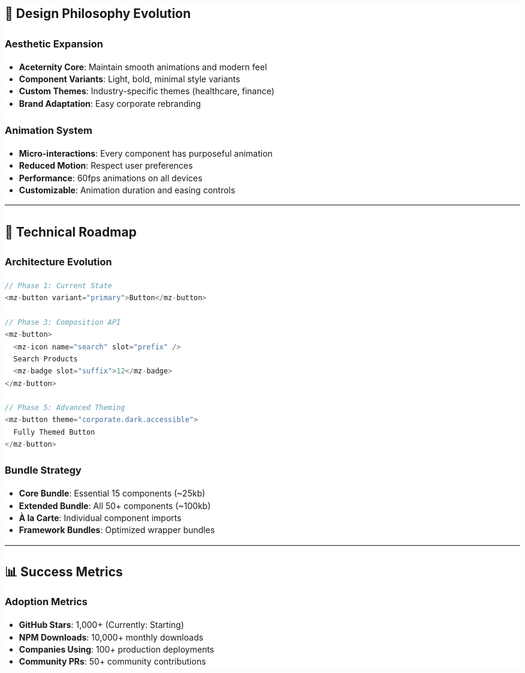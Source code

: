 
## 🎨 Design Philosophy Evolution

### Aesthetic Expansion
- **Aceternity Core**: Maintain smooth animations and modern feel
- **Component Variants**: Light, bold, minimal style variants
- **Custom Themes**: Industry-specific themes (healthcare, finance)
- **Brand Adaptation**: Easy corporate rebranding

### Animation System
- **Micro-interactions**: Every component has purposeful animation
- **Reduced Motion**: Respect user preferences
- **Performance**: 60fps animations on all devices
- **Customizable**: Animation duration and easing controls

---

## 🔧 Technical Roadmap

### Architecture Evolution
```typescript
// Phase 1: Current State
<mz-button variant="primary">Button</mz-button>

// Phase 3: Composition API
<mz-button>
  <mz-icon name="search" slot="prefix" />
  Search Products
  <mz-badge slot="suffix">12</mz-badge>
</mz-button>

// Phase 5: Advanced Theming
<mz-button theme="corporate.dark.accessible">
  Fully Themed Button
</mz-button>
```

### Bundle Strategy
- **Core Bundle**: Essential 15 components (~25kb)
- **Extended Bundle**: All 50+ components (~100kb)
- **À la Carte**: Individual component imports
- **Framework Bundles**: Optimized wrapper bundles

---

## 📊 Success Metrics

### Adoption Metrics
- **GitHub Stars**: 1,000+ (Currently: Starting)
- **NPM Downloads**: 10,000+ monthly downloads
- **Companies Using**: 100+ production deployments
- **Community PRs**: 50+ community contributions
